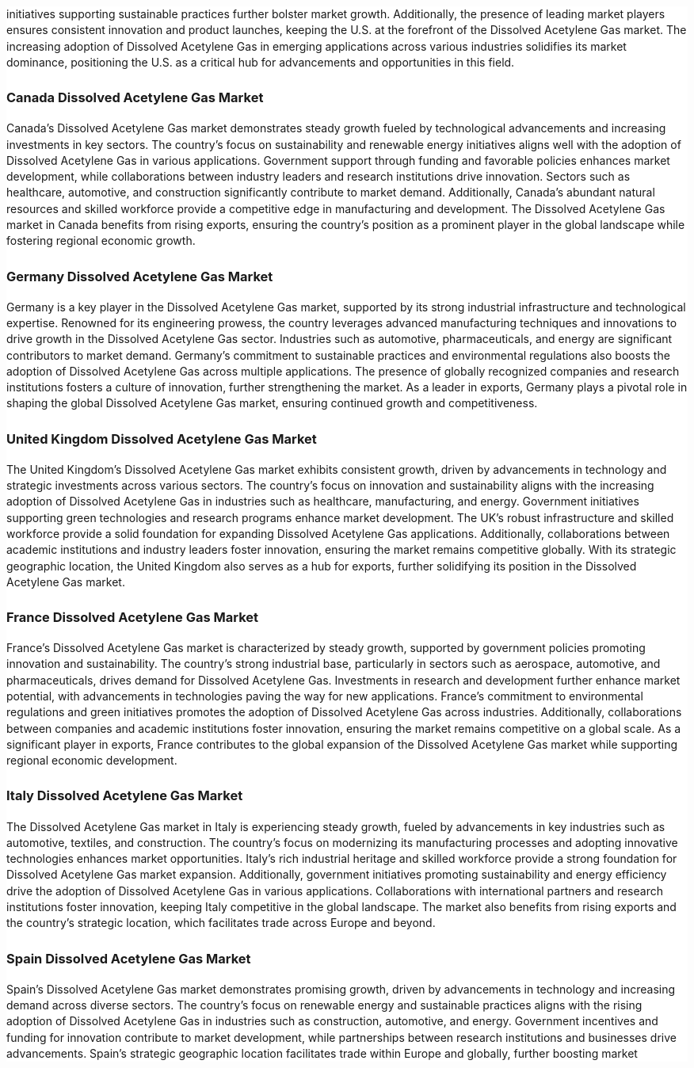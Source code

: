 initiatives supporting sustainable practices further bolster market growth. Additionally, the presence of leading market players ensures consistent innovation and product launches, keeping the U.S. at the forefront of the Dissolved Acetylene Gas market. The increasing adoption of Dissolved Acetylene Gas in emerging applications across various industries solidifies its market dominance, positioning the U.S. as a critical hub for advancements and opportunities in this field.</p><h3>Canada Dissolved Acetylene Gas Market</h3><p>Canada&rsquo;s Dissolved Acetylene Gas market demonstrates steady growth fueled by technological advancements and increasing investments in key sectors. The country&rsquo;s focus on sustainability and renewable energy initiatives aligns well with the adoption of Dissolved Acetylene Gas in various applications. Government support through funding and favorable policies enhances market development, while collaborations between industry leaders and research institutions drive innovation. Sectors such as healthcare, automotive, and construction significantly contribute to market demand. Additionally, Canada&rsquo;s abundant natural resources and skilled workforce provide a competitive edge in manufacturing and development. The Dissolved Acetylene Gas market in Canada benefits from rising exports, ensuring the country&rsquo;s position as a prominent player in the global landscape while fostering regional economic growth.</p><h3>Germany Dissolved Acetylene Gas Market</h3><p>Germany is a key player in the Dissolved Acetylene Gas market, supported by its strong industrial infrastructure and technological expertise. Renowned for its engineering prowess, the country leverages advanced manufacturing techniques and innovations to drive growth in the Dissolved Acetylene Gas sector. Industries such as automotive, pharmaceuticals, and energy are significant contributors to market demand. Germany&rsquo;s commitment to sustainable practices and environmental regulations also boosts the adoption of Dissolved Acetylene Gas across multiple applications. The presence of globally recognized companies and research institutions fosters a culture of innovation, further strengthening the market. As a leader in exports, Germany plays a pivotal role in shaping the global Dissolved Acetylene Gas market, ensuring continued growth and competitiveness.</p><h3>United Kingdom Dissolved Acetylene Gas Market</h3><p>The United Kingdom&rsquo;s Dissolved Acetylene Gas market exhibits consistent growth, driven by advancements in technology and strategic investments across various sectors. The country&rsquo;s focus on innovation and sustainability aligns with the increasing adoption of Dissolved Acetylene Gas in industries such as healthcare, manufacturing, and energy. Government initiatives supporting green technologies and research programs enhance market development. The UK&rsquo;s robust infrastructure and skilled workforce provide a solid foundation for expanding Dissolved Acetylene Gas applications. Additionally, collaborations between academic institutions and industry leaders foster innovation, ensuring the market remains competitive globally. With its strategic geographic location, the United Kingdom also serves as a hub for exports, further solidifying its position in the Dissolved Acetylene Gas market.</p><h3>France Dissolved Acetylene Gas Market</h3><p>France&rsquo;s Dissolved Acetylene Gas market is characterized by steady growth, supported by government policies promoting innovation and sustainability. The country&rsquo;s strong industrial base, particularly in sectors such as aerospace, automotive, and pharmaceuticals, drives demand for Dissolved Acetylene Gas. Investments in research and development further enhance market potential, with advancements in technologies paving the way for new applications. France&rsquo;s commitment to environmental regulations and green initiatives promotes the adoption of Dissolved Acetylene Gas across industries. Additionally, collaborations between companies and academic institutions foster innovation, ensuring the market remains competitive on a global scale. As a significant player in exports, France contributes to the global expansion of the Dissolved Acetylene Gas market while supporting regional economic development.</p><h3>Italy Dissolved Acetylene Gas Market</h3><p>The Dissolved Acetylene Gas market in Italy is experiencing steady growth, fueled by advancements in key industries such as automotive, textiles, and construction. The country&rsquo;s focus on modernizing its manufacturing processes and adopting innovative technologies enhances market opportunities. Italy&rsquo;s rich industrial heritage and skilled workforce provide a strong foundation for Dissolved Acetylene Gas market expansion. Additionally, government initiatives promoting sustainability and energy efficiency drive the adoption of Dissolved Acetylene Gas in various applications. Collaborations with international partners and research institutions foster innovation, keeping Italy competitive in the global landscape. The market also benefits from rising exports and the country&rsquo;s strategic location, which facilitates trade across Europe and beyond.</p><h3>Spain Dissolved Acetylene Gas Market</h3><p>Spain&rsquo;s Dissolved Acetylene Gas market demonstrates promising growth, driven by advancements in technology and increasing demand across diverse sectors. The country&rsquo;s focus on renewable energy and sustainable practices aligns with the rising adoption of Dissolved Acetylene Gas in industries such as construction, automotive, and energy. Government incentives and funding for innovation contribute to market development, while partnerships between research institutions and businesses drive advancements. Spain&rsquo;s strategic geographic location facilitates trade within Europe and globally, further boosting market
